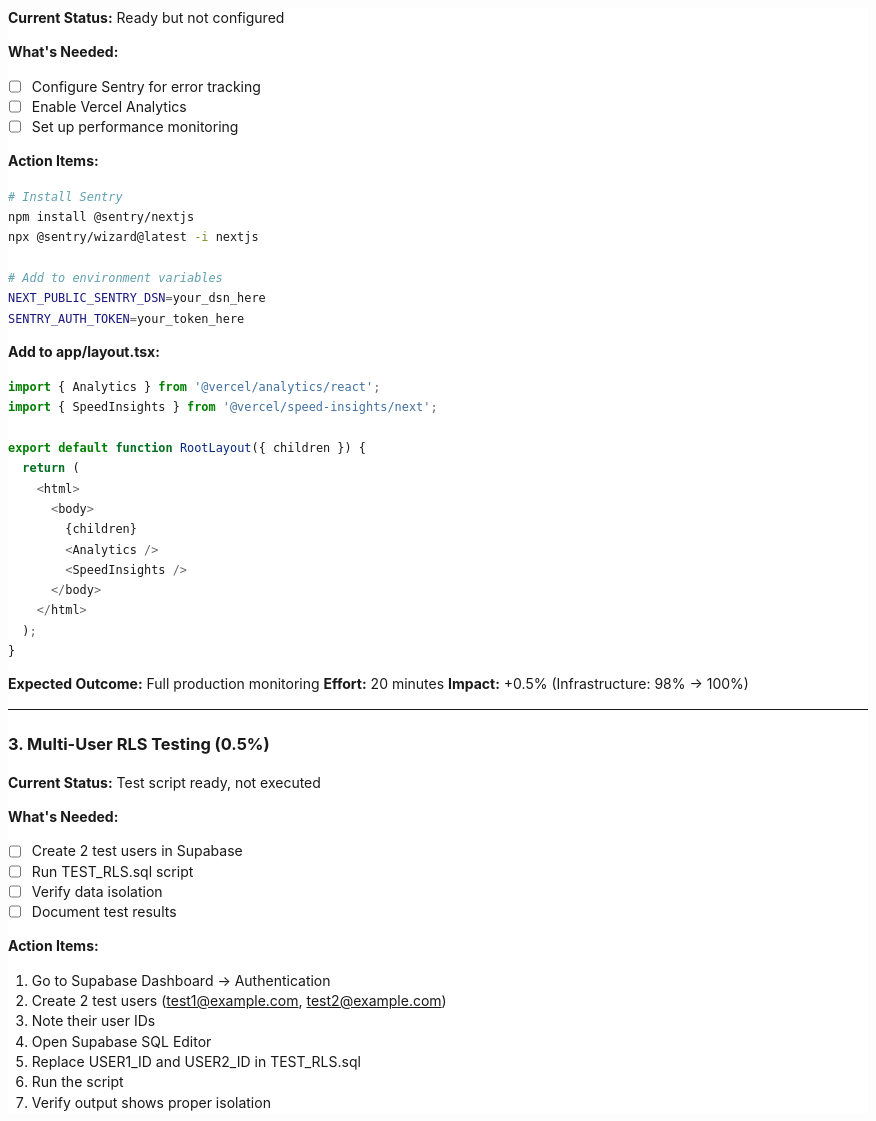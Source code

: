 **Current Status:** Ready but not configured

**What's Needed:**
- [ ] Configure Sentry for error tracking
- [ ] Enable Vercel Analytics
- [ ] Set up performance monitoring

**Action Items:**
```bash
# Install Sentry
npm install @sentry/nextjs
npx @sentry/wizard@latest -i nextjs

# Add to environment variables
NEXT_PUBLIC_SENTRY_DSN=your_dsn_here
SENTRY_AUTH_TOKEN=your_token_here
```

**Add to app/layout.tsx:**
```typescript
import { Analytics } from '@vercel/analytics/react';
import { SpeedInsights } from '@vercel/speed-insights/next';

export default function RootLayout({ children }) {
  return (
    <html>
      <body>
        {children}
        <Analytics />
        <SpeedInsights />
      </body>
    </html>
  );
}
```

**Expected Outcome:** Full production monitoring
**Effort:** 20 minutes
**Impact:** +0.5% (Infrastructure: 98% → 100%)

---

### 3. Multi-User RLS Testing (0.5%)

**Current Status:** Test script ready, not executed

**What's Needed:**
- [ ] Create 2 test users in Supabase
- [ ] Run TEST_RLS.sql script
- [ ] Verify data isolation
- [ ] Document test results

**Action Items:**
1. Go to Supabase Dashboard → Authentication
2. Create 2 test users (test1@example.com, test2@example.com)
3. Note their user IDs
4. Open Supabase SQL Editor
5. Replace USER1_ID and USER2_ID in TEST_RLS.sql
6. Run the script
7. Verify output shows proper isolation
